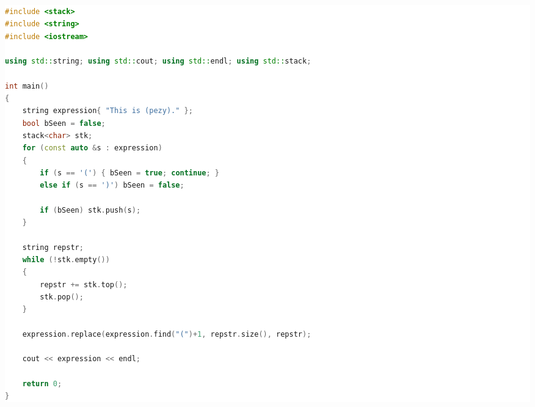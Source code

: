 ```cpp
#include <stack>
#include <string>
#include <iostream>

using std::string; using std::cout; using std::endl; using std::stack;

int main()
{
    string expression{ "This is (pezy)." };
    bool bSeen = false;
    stack<char> stk;
    for (const auto &s : expression)
    {
        if (s == '(') { bSeen = true; continue; }
        else if (s == ')') bSeen = false;
        
        if (bSeen) stk.push(s);
    }
    
    string repstr;
    while (!stk.empty())
    {
        repstr += stk.top();
        stk.pop();
    }
    
    expression.replace(expression.find("(")+1, repstr.size(), repstr);
    
    cout << expression << endl;
    
    return 0;
}
```

